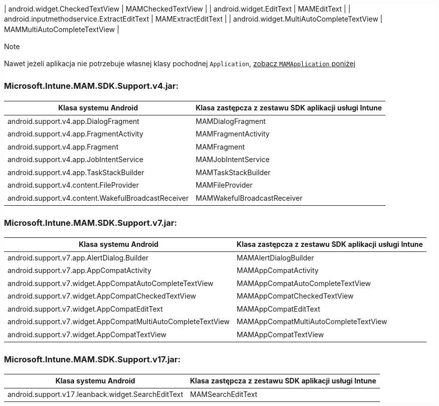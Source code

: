 | android.widget.CheckedTextView | MAMCheckedTextView |
| android.widget.EditText | MAMEditText |
| android.inputmethodservice.ExtractEditText | MAMExtractEditText |
| android.widget.MultiAutoCompleteTextView | MAMMultiAutoCompleteTextView |

> [!NOTE]
> Nawet jeżeli aplikacja nie potrzebuje własnej klasy pochodnej `Application`, [zobacz `MAMApplication` poniżej](#mamapplication)

### <a name="microsoftintunemamsdksupportv4jar"></a>Microsoft.Intune.MAM.SDK.Support.v4.jar:

| Klasa systemu Android | Klasa zastępcza z zestawu SDK aplikacji usługi Intune |
|--|--|
| android.support.v4.app.DialogFragment | MAMDialogFragment
| android.support.v4.app.FragmentActivity | MAMFragmentActivity
| android.support.v4.app.Fragment | MAMFragment
| android.support.v4.app.JobIntentService | MAMJobIntentService
| android.support.v4.app.TaskStackBuilder | MAMTaskStackBuilder
| android.support.v4.content.FileProvider | MAMFileProvider
| android.support.v4.content.WakefulBroadcastReceiver | MAMWakefulBroadcastReceiver

### <a name="microsoftintunemamsdksupportv7jar"></a>Microsoft.Intune.MAM.SDK.Support.v7.jar:

|Klasa systemu Android | Klasa zastępcza z zestawu SDK aplikacji usługi Intune |
|--|--|
| android.support.v7.app.AlertDialog.Builder | MAMAlertDialogBuilder |
| android.support.v7.app.AppCompatActivity | MAMAppCompatActivity |
| android.support.v7.widget.AppCompatAutoCompleteTextView | MAMAppCompatAutoCompleteTextView |
| android.support.v7.widget.AppCompatCheckedTextView | MAMAppCompatCheckedTextView |
| android.support.v7.widget.AppCompatEditText | MAMAppCompatEditText |
| android.support.v7.widget.AppCompatMultiAutoCompleteTextView | MAMAppCompatMultiAutoCompleteTextView |
| android.support.v7.widget.AppCompatTextView | MAMAppCompatTextView |

### <a name="microsoftintunemamsdksupportv17jar"></a>Microsoft.Intune.MAM.SDK.Support.v17.jar:
|Klasa systemu Android | Klasa zastępcza z zestawu SDK aplikacji usługi Intune |
|--|--|
| android.support.v17.leanback.widget.SearchEditText | MAMSearchEditText |
